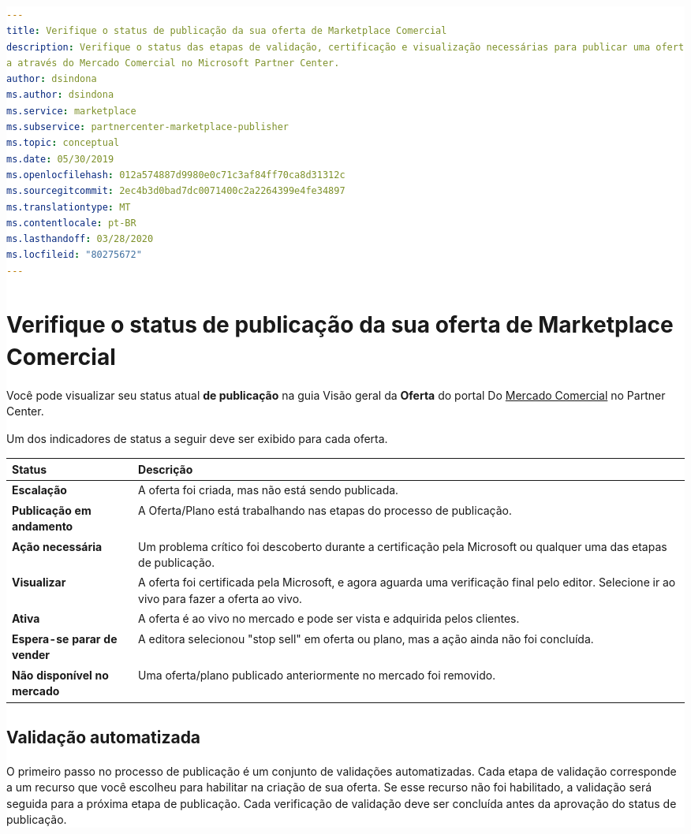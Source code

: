 ```yaml
---
title: Verifique o status de publicação da sua oferta de Marketplace Comercial
description: Verifique o status das etapas de validação, certificação e visualização necessárias para publicar uma oferta através do Mercado Comercial no Microsoft Partner Center.
author: dsindona
ms.author: dsindona
ms.service: marketplace
ms.subservice: partnercenter-marketplace-publisher
ms.topic: conceptual
ms.date: 05/30/2019
ms.openlocfilehash: 012a574887d9980e0c71c3af84ff70ca8d31312c
ms.sourcegitcommit: 2ec4b3d0bad7dc0071400c2a2264399e4fe34897
ms.translationtype: MT
ms.contentlocale: pt-BR
ms.lasthandoff: 03/28/2020
ms.locfileid: "80275672"
---
```

# <a name="check-the-publishing-status-of-your-commercial-marketplace-offer"></a>Verifique o status de publicação da sua oferta de Marketplace Comercial

Você pode visualizar seu status atual **de publicação** na guia Visão geral da **Oferta** do portal Do [Mercado Comercial](https://partner.microsoft.com/dashboard/commercial-marketplace/offers) no Partner Center.

Um dos indicadores de status a seguir deve ser exibido para cada oferta.

| **Status**    | **Descrição**  |
| :---------- | :-------------------|
| **Escalação** | A oferta foi criada, mas não está sendo publicada. |
| **Publicação em andamento** | A Oferta/Plano está trabalhando nas etapas do processo de publicação. |
| **Ação necessária** | Um problema crítico foi descoberto durante a certificação pela Microsoft ou qualquer uma das etapas de publicação. |
| **Visualizar** | A oferta foi certificada pela Microsoft, e agora aguarda uma verificação final pelo editor. Selecione ir ao vivo para fazer a oferta ao vivo. |
| **Ativa** | A oferta é ao vivo no mercado e pode ser vista e adquirida pelos clientes. |
| **Espera-se parar de vender** | A editora selecionou "stop sell" em oferta ou plano, mas a ação ainda não foi concluída. |
| **Não disponível no mercado** | Uma oferta/plano publicado anteriormente no mercado foi removido. |

## <a name="automated-validation"></a>Validação automatizada

O primeiro passo no processo de publicação é um conjunto de validações automatizadas. Cada etapa de validação corresponde a um recurso que você escolheu para habilitar na criação de sua oferta. Se esse recurso não foi habilitado, a validação será seguida para a próxima etapa de publicação. Cada verificação de validação deve ser concluída antes da aprovação do status de publicação.
